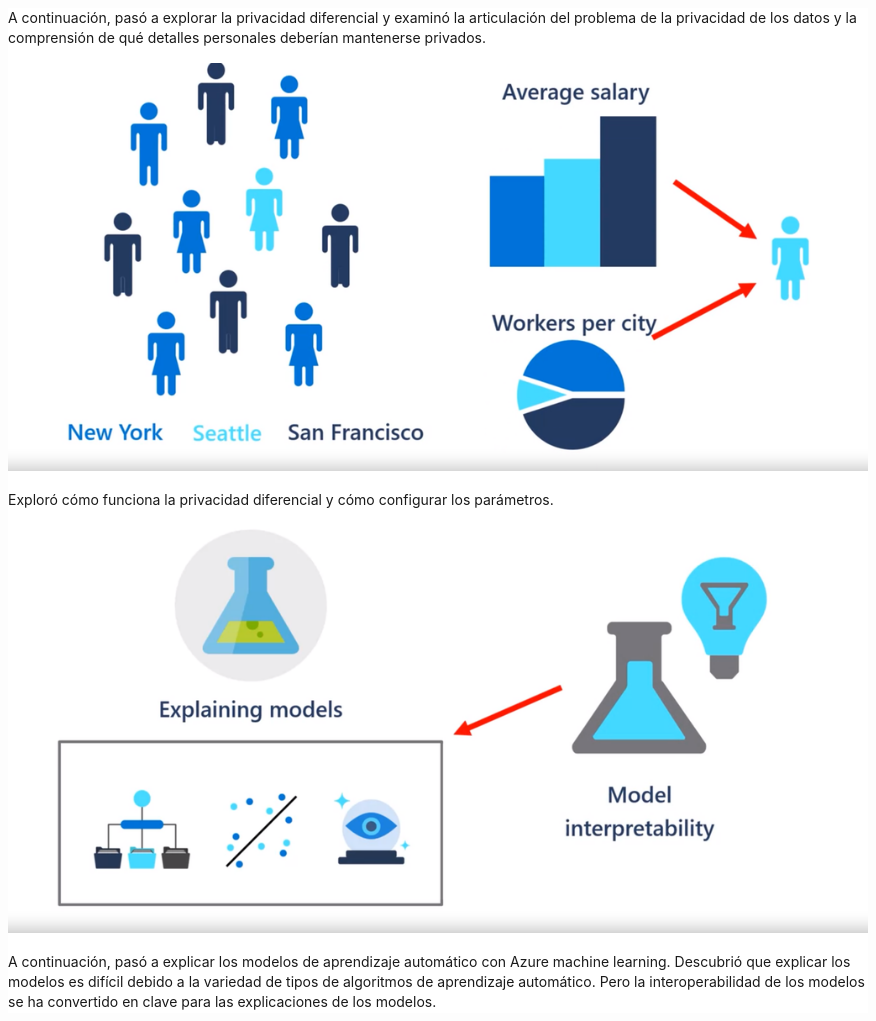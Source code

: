 A continuación, pasó a explorar la privacidad diferencial y examinó la articulación del problema de la privacidad de los datos y la comprensión de qué detalles personales deberían mantenerse privados. 

![img_26.png](modules%2F6%20Recap%20on%20machine%20learnning%20solutions%2Fims%2Fimg_26.png)

Exploró cómo funciona la privacidad diferencial y cómo configurar los parámetros. 

![img_27.png](modules%2F6%20Recap%20on%20machine%20learnning%20solutions%2Fims%2Fimg_27.png)

A continuación, pasó a explicar los modelos de aprendizaje automático con Azure machine learning. Descubrió que explicar los modelos es difícil debido a la variedad de tipos de algoritmos de aprendizaje automático. 
Pero la interoperabilidad de los modelos se ha convertido en clave para las explicaciones de los modelos. 
